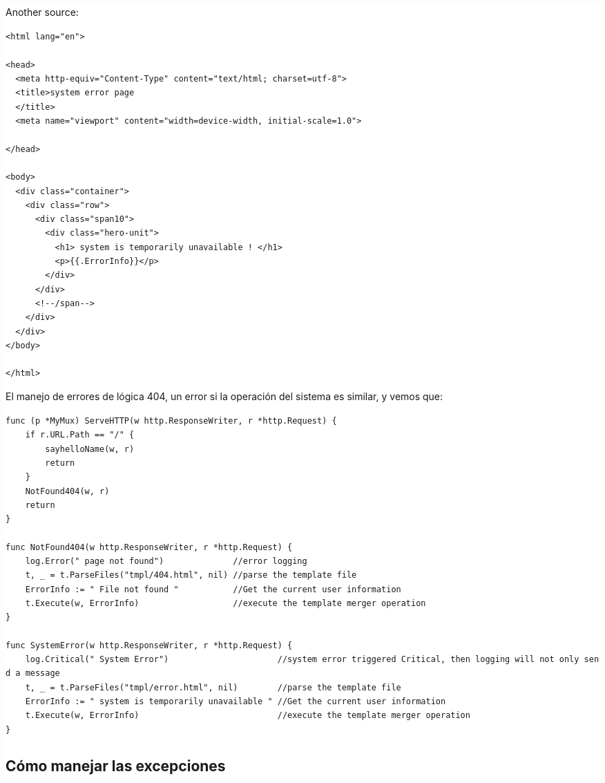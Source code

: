 Another source:

	<html lang="en">

	<head>
	  <meta http-equiv="Content-Type" content="text/html; charset=utf-8">
	  <title>system error page
	  </title>
	  <meta name="viewport" content="width=device-width, initial-scale=1.0">

	</head>

	<body>
	  <div class="container">
		<div class="row">
		  <div class="span10">
			<div class="hero-unit">
			  <h1> system is temporarily unavailable ! </h1>
			  <p>{{.ErrorInfo}}</p>
			</div>
		  </div>
		  <!--/span-->
		</div>
	  </div>
	</body>

	</html>

El manejo de errores de lógica 404, un error si la operación del sistema es similar, y vemos que:

	func (p *MyMux) ServeHTTP(w http.ResponseWriter, r *http.Request) {
		if r.URL.Path == "/" {
			sayhelloName(w, r)
			return
		}
		NotFound404(w, r)
		return
	}

	func NotFound404(w http.ResponseWriter, r *http.Request) {
		log.Error(" page not found")              //error logging
		t, _ = t.ParseFiles("tmpl/404.html", nil) //parse the template file
		ErrorInfo := " File not found "           //Get the current user information
		t.Execute(w, ErrorInfo)                   //execute the template merger operation
	}

	func SystemError(w http.ResponseWriter, r *http.Request) {
		log.Critical(" System Error")                      //system error triggered Critical, then logging will not only send a message
		t, _ = t.ParseFiles("tmpl/error.html", nil)        //parse the template file
		ErrorInfo := " system is temporarily unavailable " //Get the current user information
		t.Execute(w, ErrorInfo)                            //execute the template merger operation
	}

## Cómo manejar las excepciones
